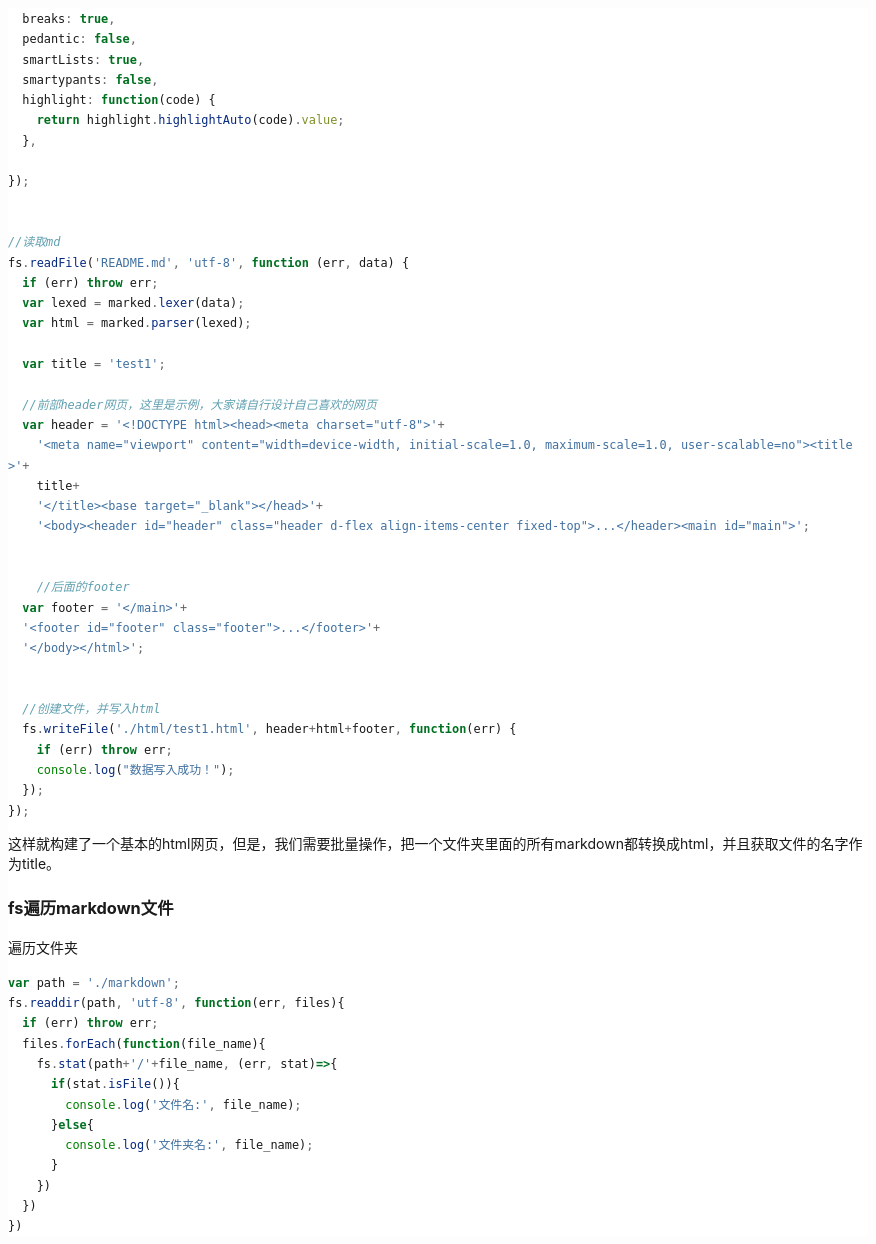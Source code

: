 ```javascript
  breaks: true,
  pedantic: false,
  smartLists: true,
  smartypants: false,
  highlight: function(code) {
    return highlight.highlightAuto(code).value;
  },
  
});


//读取md
fs.readFile('README.md', 'utf-8', function (err, data) {
  if (err) throw err;
  var lexed = marked.lexer(data);
  var html = marked.parser(lexed);

  var title = 'test1';

  //前部header网页，这里是示例，大家请自行设计自己喜欢的网页
  var header = '<!DOCTYPE html><head><meta charset="utf-8">'+
    '<meta name="viewport" content="width=device-width, initial-scale=1.0, maximum-scale=1.0, user-scalable=no"><title>'+
    title+
    '</title><base target="_blank"></head>'+
    '<body><header id="header" class="header d-flex align-items-center fixed-top">...</header><main id="main">';
  
    
    //后面的footer
  var footer = '</main>'+
  '<footer id="footer" class="footer">...</footer>'+
  '</body></html>';


  //创建文件，并写入html
  fs.writeFile('./html/test1.html', header+html+footer, function(err) {
    if (err) throw err;
    console.log("数据写入成功！");
  });
});
```

这样就构建了一个基本的html网页，但是，我们需要批量操作，把一个文件夹里面的所有markdown都转换成html，并且获取文件的名字作为title。

### fs遍历markdown文件

遍历文件夹

```javascript
var path = './markdown';
fs.readdir(path, 'utf-8', function(err, files){
  if (err) throw err;
  files.forEach(function(file_name){
    fs.stat(path+'/'+file_name, (err, stat)=>{
      if(stat.isFile()){
        console.log('文件名:', file_name);
      }else{
        console.log('文件夹名:', file_name);
      }
    })
  })
})
```
